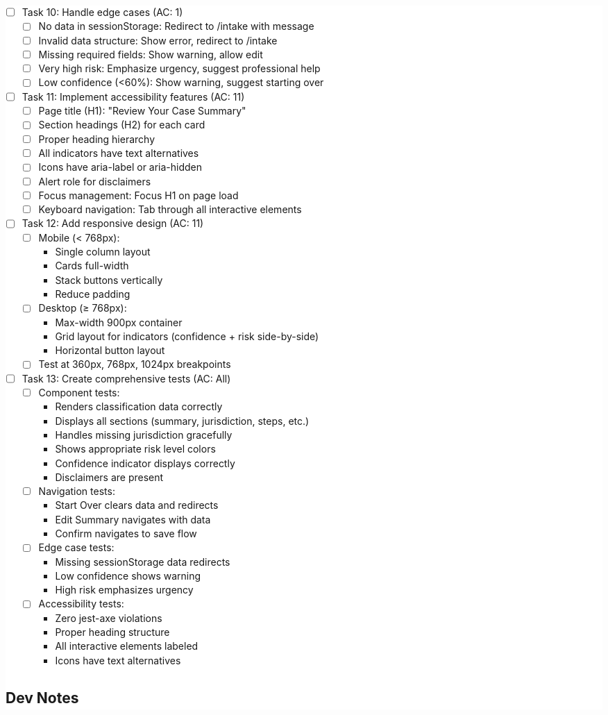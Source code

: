 - [ ] Task 10: Handle edge cases (AC: 1)
  - [ ] No data in sessionStorage: Redirect to /intake with message
  - [ ] Invalid data structure: Show error, redirect to /intake
  - [ ] Missing required fields: Show warning, allow edit
  - [ ] Very high risk: Emphasize urgency, suggest professional help
  - [ ] Low confidence (<60%): Show warning, suggest starting over

- [ ] Task 11: Implement accessibility features (AC: 11)
  - [ ] Page title (H1): "Review Your Case Summary"
  - [ ] Section headings (H2) for each card
  - [ ] Proper heading hierarchy
  - [ ] All indicators have text alternatives
  - [ ] Icons have aria-label or aria-hidden
  - [ ] Alert role for disclaimers
  - [ ] Focus management: Focus H1 on page load
  - [ ] Keyboard navigation: Tab through all interactive elements

- [ ] Task 12: Add responsive design (AC: 11)
  - [ ] Mobile (< 768px):
    - Single column layout
    - Cards full-width
    - Stack buttons vertically
    - Reduce padding
  - [ ] Desktop (≥ 768px):
    - Max-width 900px container
    - Grid layout for indicators (confidence + risk side-by-side)
    - Horizontal button layout
  - [ ] Test at 360px, 768px, 1024px breakpoints

- [ ] Task 13: Create comprehensive tests (AC: All)
  - [ ] Component tests:
    - Renders classification data correctly
    - Displays all sections (summary, jurisdiction, steps, etc.)
    - Handles missing jurisdiction gracefully
    - Shows appropriate risk level colors
    - Confidence indicator displays correctly
    - Disclaimers are present
  - [ ] Navigation tests:
    - Start Over clears data and redirects
    - Edit Summary navigates with data
    - Confirm navigates to save flow
  - [ ] Edge case tests:
    - Missing sessionStorage data redirects
    - Low confidence shows warning
    - High risk emphasizes urgency
  - [ ] Accessibility tests:
    - Zero jest-axe violations
    - Proper heading structure
    - All interactive elements labeled
    - Icons have text alternatives

## Dev Notes
